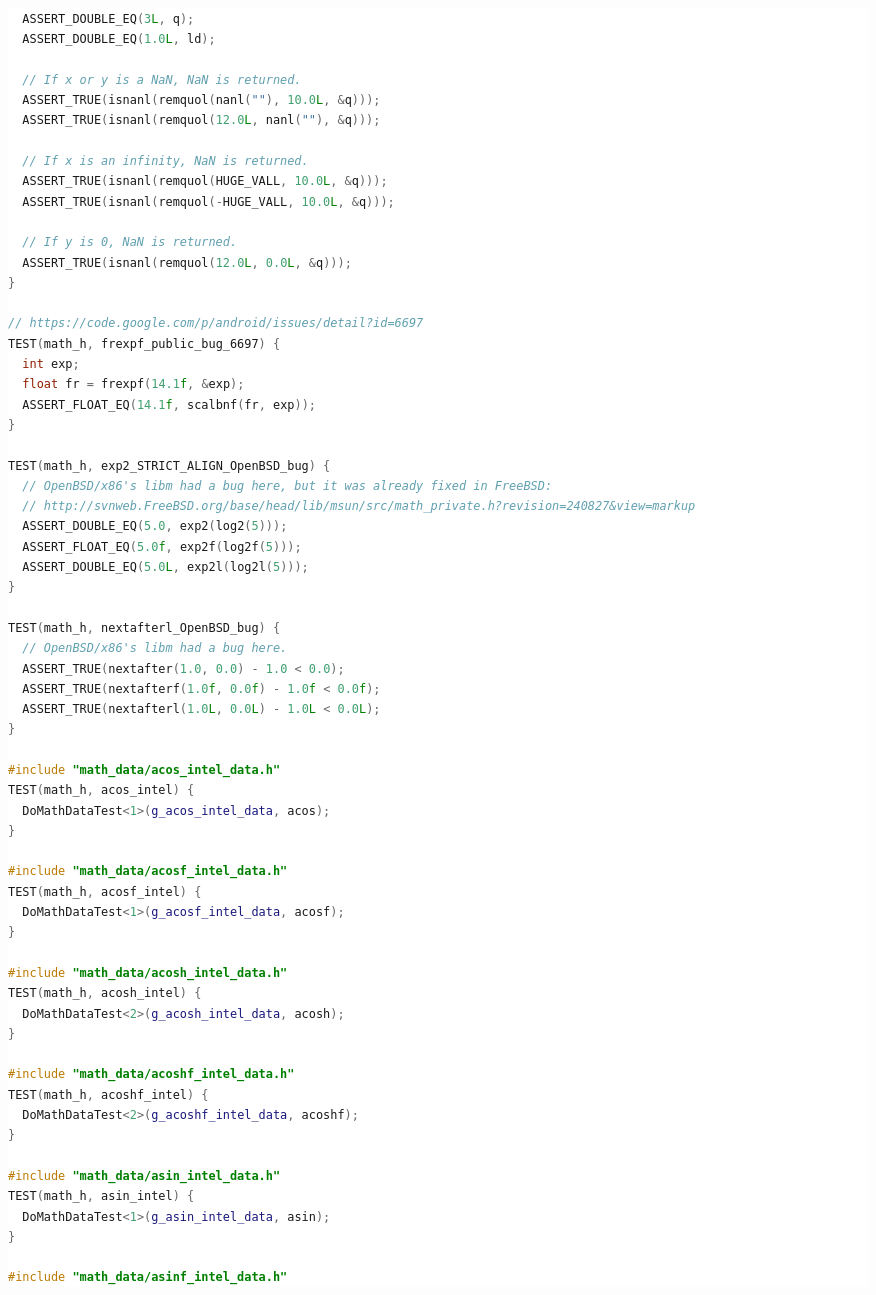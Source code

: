```cpp
  ASSERT_DOUBLE_EQ(3L, q);
  ASSERT_DOUBLE_EQ(1.0L, ld);

  // If x or y is a NaN, NaN is returned.
  ASSERT_TRUE(isnanl(remquol(nanl(""), 10.0L, &q)));
  ASSERT_TRUE(isnanl(remquol(12.0L, nanl(""), &q)));

  // If x is an infinity, NaN is returned.
  ASSERT_TRUE(isnanl(remquol(HUGE_VALL, 10.0L, &q)));
  ASSERT_TRUE(isnanl(remquol(-HUGE_VALL, 10.0L, &q)));

  // If y is 0, NaN is returned.
  ASSERT_TRUE(isnanl(remquol(12.0L, 0.0L, &q)));
}

// https://code.google.com/p/android/issues/detail?id=6697
TEST(math_h, frexpf_public_bug_6697) {
  int exp;
  float fr = frexpf(14.1f, &exp);
  ASSERT_FLOAT_EQ(14.1f, scalbnf(fr, exp));
}

TEST(math_h, exp2_STRICT_ALIGN_OpenBSD_bug) {
  // OpenBSD/x86's libm had a bug here, but it was already fixed in FreeBSD:
  // http://svnweb.FreeBSD.org/base/head/lib/msun/src/math_private.h?revision=240827&view=markup
  ASSERT_DOUBLE_EQ(5.0, exp2(log2(5)));
  ASSERT_FLOAT_EQ(5.0f, exp2f(log2f(5)));
  ASSERT_DOUBLE_EQ(5.0L, exp2l(log2l(5)));
}

TEST(math_h, nextafterl_OpenBSD_bug) {
  // OpenBSD/x86's libm had a bug here.
  ASSERT_TRUE(nextafter(1.0, 0.0) - 1.0 < 0.0);
  ASSERT_TRUE(nextafterf(1.0f, 0.0f) - 1.0f < 0.0f);
  ASSERT_TRUE(nextafterl(1.0L, 0.0L) - 1.0L < 0.0L);
}

#include "math_data/acos_intel_data.h"
TEST(math_h, acos_intel) {
  DoMathDataTest<1>(g_acos_intel_data, acos);
}

#include "math_data/acosf_intel_data.h"
TEST(math_h, acosf_intel) {
  DoMathDataTest<1>(g_acosf_intel_data, acosf);
}

#include "math_data/acosh_intel_data.h"
TEST(math_h, acosh_intel) {
  DoMathDataTest<2>(g_acosh_intel_data, acosh);
}

#include "math_data/acoshf_intel_data.h"
TEST(math_h, acoshf_intel) {
  DoMathDataTest<2>(g_acoshf_intel_data, acoshf);
}

#include "math_data/asin_intel_data.h"
TEST(math_h, asin_intel) {
  DoMathDataTest<1>(g_asin_intel_data, asin);
}

#include "math_data/asinf_intel_data.h"
```